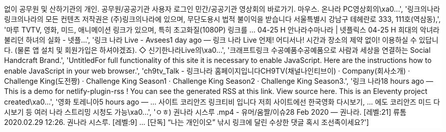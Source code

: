 없이 공무원 및 산하기관의 개인. 공무원/공공기관 사용자 로그인 민간/공공기관 영상회의 바로가기. 마우스. 온나라 PC영상회의\xa0...', '링크의나라링크의나라의 모든 컨텐츠 저작권은 (주)링크의나라에 있으며, 무단도용시 법적 불이익을 받습니다 서울특별시 강남구 테헤란로 333, 111호(역삼동),', '마루 TVTV, 영화, 미드, 애니메이션 링크가 있으며, 특히 초고화질(1080P) 링크를 ... 04-25 H 안나라수마나라 | 넷플릭스 04-25 H 희대의 악녀라 불리던 하녀의 실화 - 넷플…', '링크 나라 Live - Avsees1 day ago — 링크 나라 Live 언제! 어디서나! 시간과 장소의 제약 없이! 이용하실 수 있답니다. (물론 앱 설치 및 회원가입은 하셔야겠죠). ◇ 신기한나라Live의\xa0...', '크래프트링크 수공예품수공예품으로 사람과 세상을 연결하는 Social Handcraft Brand.', 'UntitledFor full functionality of this site it is necessary to enable JavaScript. Here are the instructions how to enable JavaScript in your web browser.', 'ch9tv_Talk - 링크나라 홈페이지입니다CH9TV(채널나인티브이) · Company(회사소개) · Challenge King(도전짱) · Challenge King Season1 · Challenge King Season2 · Challenge King Season3.', '링크 나라18 hours ago — This is a demo for netlify-plugin-rss ! You can see the generated RSS at this link. View source here. This is an Eleventy project created\xa0...', '영화 토레니아5 hours ago — ... 사이트 코리안즈 링크티비 입니다 저희 사이트에선 한국영화 다시보기, ... 에도 코리안즈 미드 다시보기 등 여러 나라 스트리밍 시청도 가능\xa0...', 'ㅇㅎ) 권나라 시스루 .mp4 - 유머/움짤/이슈28 Feb 2020 — 권나라. [레벨:21] 류톰 2020.02.29 12:26. 권나라 시스루. [레벨:9] ... [단독] “나는 개인이오” 낚시 링크에 달린 수상한 댓글 혹시 조선족이세요?']
